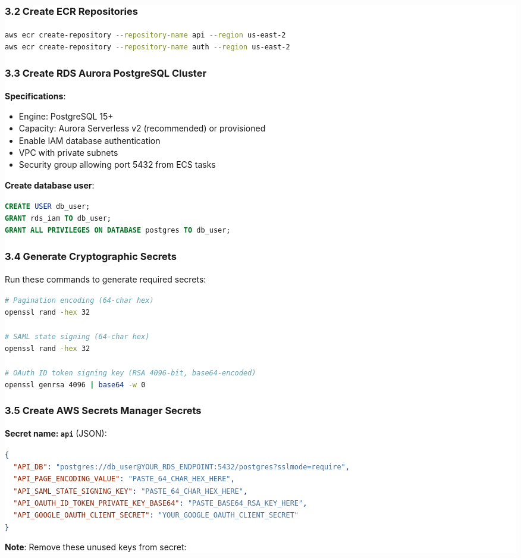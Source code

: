 ### 3.2 Create ECR Repositories

```bash
aws ecr create-repository --repository-name api --region us-east-2
aws ecr create-repository --repository-name auth --region us-east-2
```

### 3.3 Create RDS Aurora PostgreSQL Cluster

**Specifications**:

- Engine: PostgreSQL 15+
- Capacity: Aurora Serverless v2 (recommended) or provisioned
- Enable IAM database authentication
- VPC with private subnets
- Security group allowing port 5432 from ECS tasks

**Create database user**:

```sql
CREATE USER db_user;
GRANT rds_iam TO db_user;
GRANT ALL PRIVILEGES ON DATABASE postgres TO db_user;
```

### 3.4 Generate Cryptographic Secrets

Run these commands to generate required secrets:

```bash
# Pagination encoding (64-char hex)
openssl rand -hex 32

# SAML state signing (64-char hex)
openssl rand -hex 32

# OAuth ID token signing key (RSA 4096-bit, base64-encoded)
openssl genrsa 4096 | base64 -w 0
```

### 3.5 Create AWS Secrets Manager Secrets

**Secret name: `api`** (JSON):

```json
{
  "API_DB": "postgres://db_user@YOUR_RDS_ENDPOINT:5432/postgres?sslmode=require",
  "API_PAGE_ENCODING_VALUE": "PASTE_64_CHAR_HEX_HERE",
  "API_SAML_STATE_SIGNING_KEY": "PASTE_64_CHAR_HEX_HERE",
  "API_OAUTH_ID_TOKEN_PRIVATE_KEY_BASE64": "PASTE_BASE64_RSA_KEY_HERE",
  "API_GOOGLE_OAUTH_CLIENT_SECRET": "YOUR_GOOGLE_OAUTH_CLIENT_SECRET"
}
```

**Note**: Remove these unused keys from secret:
